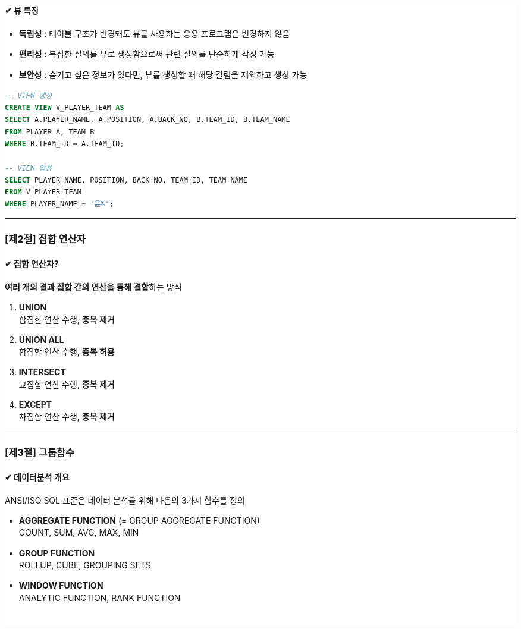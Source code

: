 #### ✔ 뷰 특징

- **독립성** : 테이블 구조가 변경돼도 뷰를 사용하는 응용 프로그램은 변경하지 않음

- **편리성** : 복잡한 질의를 뷰로 생성함으로써 관련 질의를 단순하게 작성 가능

- **보안성** : 숨기고 싶은 정보가 있다면, 뷰를 생성할 때 해당 칼럼을 제외하고 생성 가능

```SQL
-- VIEW 생성
CREATE VIEW V_PLAYER_TEAM AS
SELECT A.PLAYER_NAME, A.POSITION, A.BACK_NO, B.TEAM_ID, B.TEAM_NAME
FROM PLAYER A, TEAM B
WHERE B.TEAM_ID = A.TEAM_ID;

-- VIEW 활용
SELECT PLAYER_NAME, POSITION, BACK_NO, TEAM_ID, TEAM_NAME
FROM V_PLAYER_TEAM
WHERE PLAYER_NAME = '윤%';
```

---

### [제2절] 집합 연산자

#### ✔ 집합 연산자? 

**여러 개의 결과 집합 간의 연산을 통해 결합**하는 방식
</br>

1. **UNION**
</br>합집한 연산 수행, **중복 제거** 
    
2. **UNION ALL**
</br>합집합 연산 수행, **중복 허용**
  
3. **INTERSECT**
</br>교집합 연산 수행, **중복 제거**
  
4. **EXCEPT**
</br>차집합 연산 수행, **중복 제거**

---

### [제3절] 그룹함수

#### ✔ 데이터분석 개요

ANSI/ISO SQL 표준은 데이터 분석을 위해 다음의 3가지 함수를 정의

- **AGGREGATE FUNCTION** (= GROUP AGGREGATE FUNCTION)
    </br>COUNT, SUM, AVG, MAX, MIN 
    
- **GROUP FUNCTION**
    </br>ROLLUP, CUBE, GROUPING SETS
    
- **WINDOW FUNCTION**
    </br>ANALYTIC FUNCTION, RANK FUNCTION
</br>
